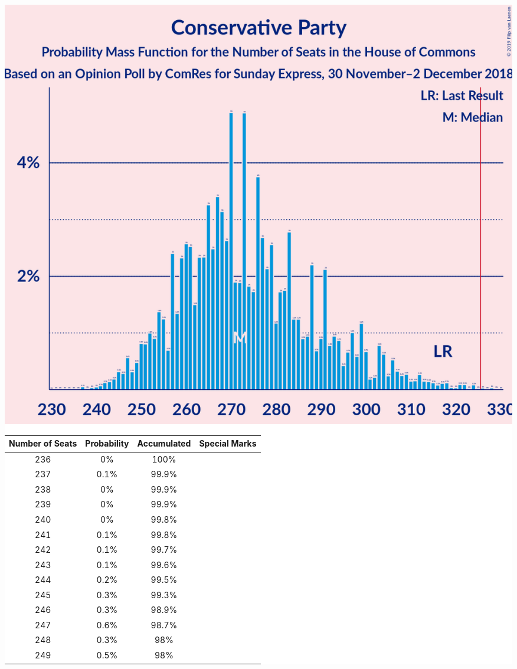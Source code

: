 ![Graph with seats probability mass function not yet produced](2018-12-02-ComRes-seats-pmf-conservativeparty.png "Seats Probability Mass Function")

| Number of Seats | Probability | Accumulated | Special Marks |
|:---------------:|:-----------:|:-----------:|:-------------:|
| 236 | 0% | 100% |  |
| 237 | 0.1% | 99.9% |  |
| 238 | 0% | 99.9% |  |
| 239 | 0% | 99.9% |  |
| 240 | 0% | 99.8% |  |
| 241 | 0.1% | 99.8% |  |
| 242 | 0.1% | 99.7% |  |
| 243 | 0.1% | 99.6% |  |
| 244 | 0.2% | 99.5% |  |
| 245 | 0.3% | 99.3% |  |
| 246 | 0.3% | 98.9% |  |
| 247 | 0.6% | 98.7% |  |
| 248 | 0.3% | 98% |  |
| 249 | 0.5% | 98% |  |